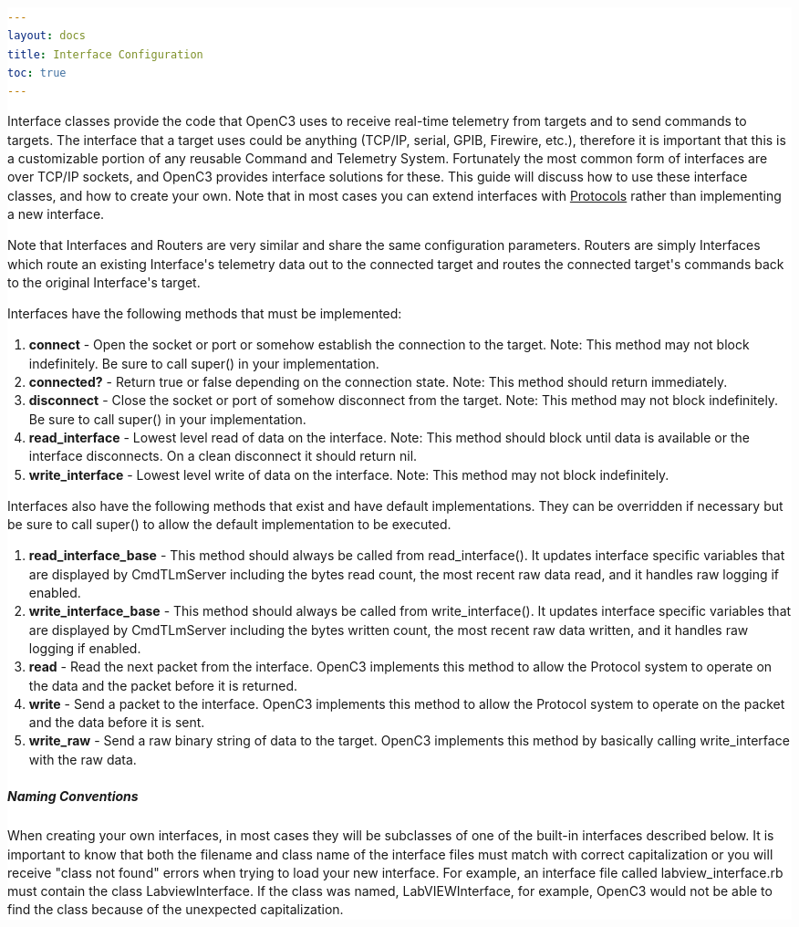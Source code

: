 ```yaml
---
layout: docs
title: Interface Configuration
toc: true
---
```


Interface classes provide the code that OpenC3 uses to receive real-time telemetry from targets and to send commands to targets. The interface that a target uses could be anything (TCP/IP, serial, GPIB, Firewire, etc.), therefore it is important that this is a customizable portion of any reusable Command and Telemetry System. Fortunately the most common form of interfaces are over TCP/IP sockets, and OpenC3 provides interface solutions for these. This guide will discuss how to use these interface classes, and how to create your own. Note that in most cases you can extend interfaces with [Protocols]({{site.baseurl}}/docs/v5/protocols) rather than implementing a new interface.

<div class="note info">
  Note that Interfaces and Routers are very similar and share the same configuration parameters. Routers are simply Interfaces which route an existing Interface's telemetry data out to the connected target and routes the connected target's commands back to the original Interface's target.
</div>

Interfaces have the following methods that must be implemented:

1. **connect** - Open the socket or port or somehow establish the connection to the target. Note: This method may not block indefinitely. Be sure to call super() in your implementation.
1. **connected?** - Return true or false depending on the connection state. Note: This method should return immediately.
1. **disconnect** - Close the socket or port of somehow disconnect from the target. Note: This method may not block indefinitely. Be sure to call super() in your implementation.
1. **read_interface** - Lowest level read of data on the interface. Note: This method should block until data is available or the interface disconnects. On a clean disconnect it should return nil.
1. **write_interface** - Lowest level write of data on the interface. Note: This method may not block indefinitely.

Interfaces also have the following methods that exist and have default implementations. They can be overridden if necessary but be sure to call super() to allow the default implementation to be executed.

1. **read_interface_base** - This method should always be called from read_interface(). It updates interface specific variables that are displayed by CmdTLmServer including the bytes read count, the most recent raw data read, and it handles raw logging if enabled.
1. **write_interface_base** - This method should always be called from write_interface(). It updates interface specific variables that are displayed by CmdTLmServer including the bytes written count, the most recent raw data written, and it handles raw logging if enabled.
1. **read** - Read the next packet from the interface. OpenC3 implements this method to allow the Protocol system to operate on the data and the packet before it is returned.
1. **write** - Send a packet to the interface. OpenC3 implements this method to allow the Protocol system to operate on the packet and the data before it is sent.
1. **write_raw** - Send a raw binary string of data to the target. OpenC3 implements this method by basically calling write_interface with the raw data.

<div class="note warning">
  <h5>Naming Conventions</h5>
  <p>When creating your own interfaces, in most cases they will be subclasses of one of the built-in interfaces described below. It is important to know that both the filename and class name of the interface files must match with correct capitalization or you will receive "class not found" errors when trying to load your new interface. For example, an interface file called labview_interface.rb must contain the class LabviewInterface. If the class was named, LabVIEWInterface, for example, OpenC3 would not be able to find the class because of the unexpected capitalization.</p>
</div>
